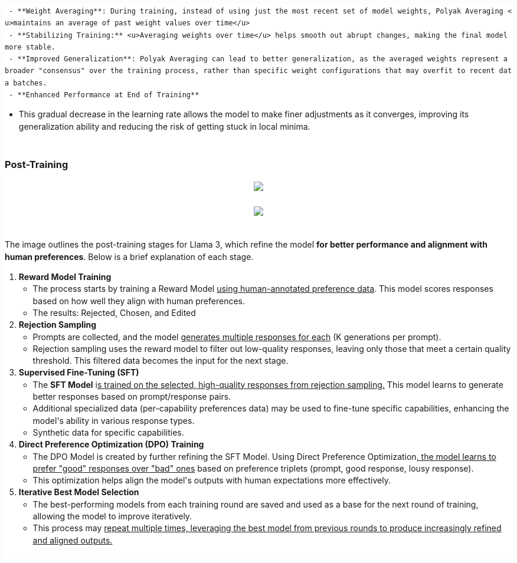      - **Weight Averaging**: During training, instead of using just the most recent set of model weights, Polyak Averaging <u>maintains an average of past weight values over time</u>
     - **Stabilizing Training:** <u>Averaging weights over time</u> helps smooth out abrupt changes, making the final model more stable.
     - **Improved Generalization**: Polyak Averaging can lead to better generalization, as the averaged weights represent a broader "consensus" over the training process, rather than specific weight configurations that may overfit to recent data batches.
     - **Enhanced Performance at End of Training**
   - This gradual decrease in the learning rate allows the model to make finer adjustments as it converges, improving its generalization ability and reducing the risk of getting stuck in local minima.<br><br>
   
   
   
   ### Post-Training
   
   <center>
     <img src="/blog/images/2024-10-30-TIL24_Day94_DL/image-20241031132038480-0661508.png" width="80%"><br><br>
     <img src="/blog/images/2024-10-30-TIL24_Day94_DL/image-20241101112202393.png" width="80%"><br><Br>
   </center>
   
   
   
   The image outlines the post-training stages for Llama 3, which refine the model **for better performance and alignment with human preferences**. Below is a brief explanation of each stage.
   
   1. **Reward Model Training**
      - The process starts by training a Reward Model <u>using human-annotated preference data</u>. This model scores responses based on how well they align with human preferences. 
      - The results: Rejected, Chosen, and Edited
   2. **Rejection Sampling**
      - Prompts are collected, and the model <u>generates multiple responses for each</u> (K generations per prompt).
      - Rejection sampling uses the reward model to filter out low-quality responses, leaving only those that meet a certain quality threshold. This filtered data becomes the input for the next stage. 
   3. **Supervised Fine-Tuning (SFT)**
      - The **SFT Model** i<u>s trained on the selected, high-quality responses from rejection sampling.</u> This model learns to generate better responses based on prompt/response pairs. 
      - Additional specialized data (per-capability preferences data) may be used to fine-tune specific capabilities, enhancing the model's ability in various response types. 
      - Synthetic data for specific capabilities.
   4. **Direct Preference Optimization (DPO) Training**
      - The DPO Model is created by further refining the SFT Model. Using Direct Preference Optimization<u>, the model learns to prefer "good" responses over "bad" ones</u> based on preference triplets (prompt, good response, lousy response). 
      - This optimization helps align the model's outputs with human expectations more effectively. 
   5. **Iterative Best Model Selection**
      - The best-performing models from each training round are saved and used as a base for the next round of training, allowing the model to improve iteratively.
      - This process may <u>repeat multiple times, leveraging the best model from previous rounds to produce increasingly refined and aligned outputs.</u> <br><br>
   
   
   